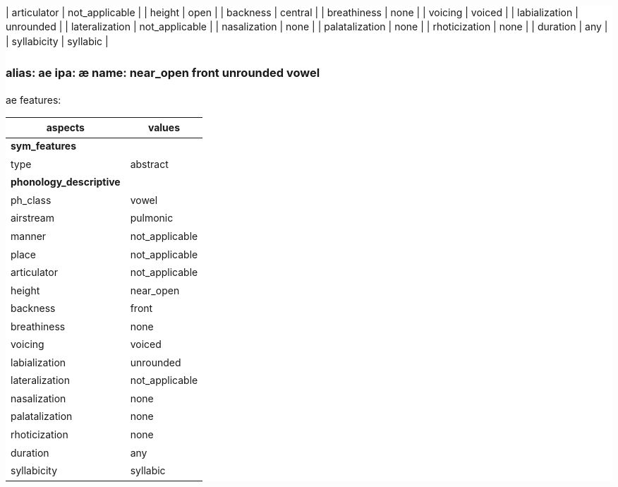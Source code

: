 | articulator               | not_applicable |
| height                    | open           |
| backness                  | central        |
| breathiness               | none           |
| voicing                   | voiced         |
| labialization             | unrounded      |
| lateralization            | not_applicable |
| nasalization              | none           |
| palatalization            | none           |
| rhoticization             | none           |
| duration                  | any            |
| syllabicity               | syllabic       |

### alias: ae	ipa: æ	name: near_open front unrounded vowel
  ae features:

| aspects                   | values         |
|---------------------------|----------------|
| **sym_features**          |                |
| type                      | abstract       |
| **phonology_descriptive** |                |
| ph_class                  | vowel          |
| airstream                 | pulmonic       |
| manner                    | not_applicable |
| place                     | not_applicable |
| articulator               | not_applicable |
| height                    | near_open      |
| backness                  | front          |
| breathiness               | none           |
| voicing                   | voiced         |
| labialization             | unrounded      |
| lateralization            | not_applicable |
| nasalization              | none           |
| palatalization            | none           |
| rhoticization             | none           |
| duration                  | any            |
| syllabicity               | syllabic       |
